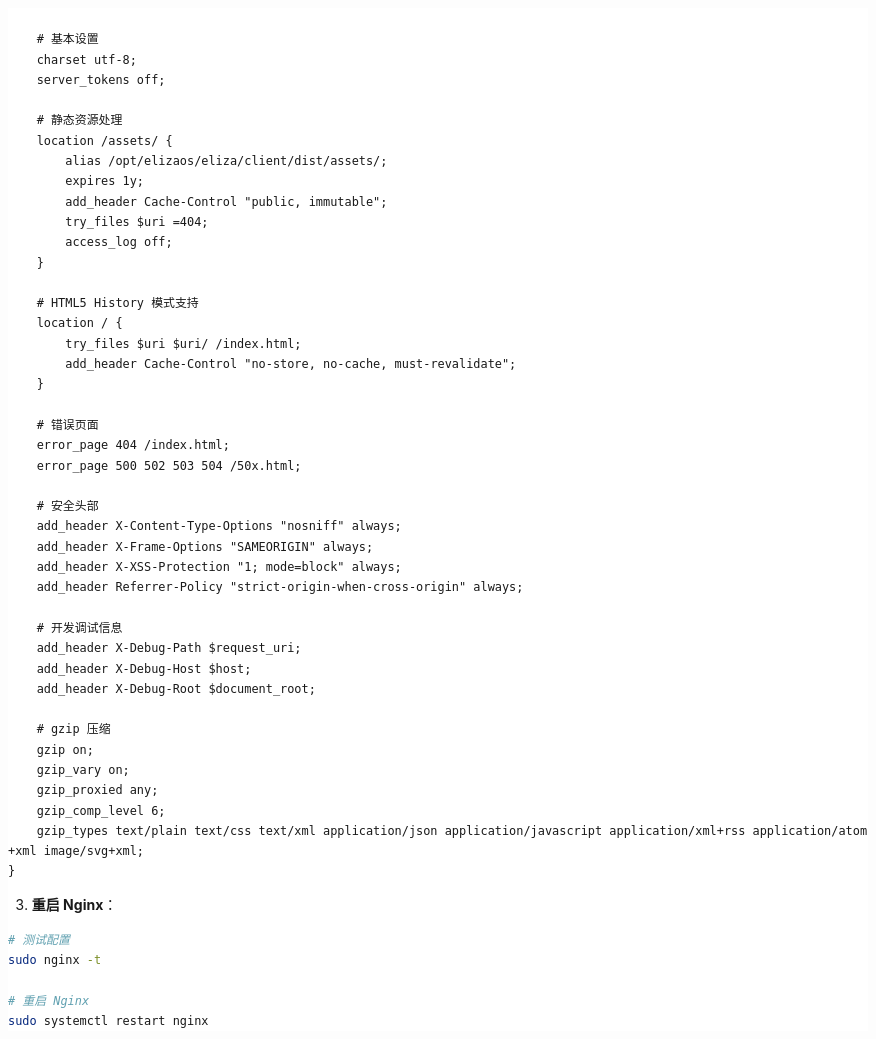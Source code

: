 ```nginx

    # 基本设置
    charset utf-8;
    server_tokens off;

    # 静态资源处理
    location /assets/ {
        alias /opt/elizaos/eliza/client/dist/assets/;
        expires 1y;
        add_header Cache-Control "public, immutable";
        try_files $uri =404;
        access_log off;
    }

    # HTML5 History 模式支持
    location / {
        try_files $uri $uri/ /index.html;
        add_header Cache-Control "no-store, no-cache, must-revalidate";
    }

    # 错误页面
    error_page 404 /index.html;
    error_page 500 502 503 504 /50x.html;

    # 安全头部
    add_header X-Content-Type-Options "nosniff" always;
    add_header X-Frame-Options "SAMEORIGIN" always;
    add_header X-XSS-Protection "1; mode=block" always;
    add_header Referrer-Policy "strict-origin-when-cross-origin" always;

    # 开发调试信息
    add_header X-Debug-Path $request_uri;
    add_header X-Debug-Host $host;
    add_header X-Debug-Root $document_root;

    # gzip 压缩
    gzip on;
    gzip_vary on;
    gzip_proxied any;
    gzip_comp_level 6;
    gzip_types text/plain text/css text/xml application/json application/javascript application/xml+rss application/atom+xml image/svg+xml;
}
```

3. **重启 Nginx**：
```bash
# 测试配置
sudo nginx -t

# 重启 Nginx
sudo systemctl restart nginx
```
